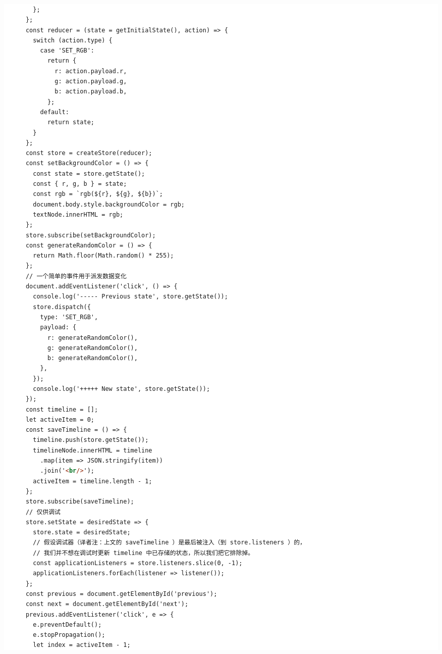```html
        };
      };
      const reducer = (state = getInitialState(), action) => {
        switch (action.type) {
          case 'SET_RGB':
            return {
              r: action.payload.r,
              g: action.payload.g,
              b: action.payload.b,
            };
          default:
            return state;
        }
      };
      const store = createStore(reducer);
      const setBackgroundColor = () => {
        const state = store.getState();
        const { r, g, b } = state;
        const rgb = `rgb(${r}, ${g}, ${b})`;
        document.body.style.backgroundColor = rgb;
        textNode.innerHTML = rgb;
      };
      store.subscribe(setBackgroundColor);
      const generateRandomColor = () => {
        return Math.floor(Math.random() * 255);
      };
      // 一个简单的事件用于派发数据变化
      document.addEventListener('click', () => {
        console.log('----- Previous state', store.getState());
        store.dispatch({
          type: 'SET_RGB',
          payload: {
            r: generateRandomColor(),
            g: generateRandomColor(),
            b: generateRandomColor(),
          },
        });
        console.log('+++++ New state', store.getState());
      });
      const timeline = [];
      let activeItem = 0;
      const saveTimeline = () => {
        timeline.push(store.getState());
        timelineNode.innerHTML = timeline
          .map(item => JSON.stringify(item))
          .join('<br/>');
        activeItem = timeline.length - 1;
      };
      store.subscribe(saveTimeline);
      // 仅供调试
      store.setState = desiredState => {
        store.state = desiredState;
        // 假设调试器（译者注：上文的 saveTimeline ）是最后被注入（到 store.listeners ）的，
        // 我们并不想在调试时更新 timeline 中已存储的状态，所以我们把它排除掉。
        const applicationListeners = store.listeners.slice(0, -1);
        applicationListeners.forEach(listener => listener());
      };
      const previous = document.getElementById('previous');
      const next = document.getElementById('next');
      previous.addEventListener('click', e => {
        e.preventDefault();
        e.stopPropagation();
        let index = activeItem - 1;
```